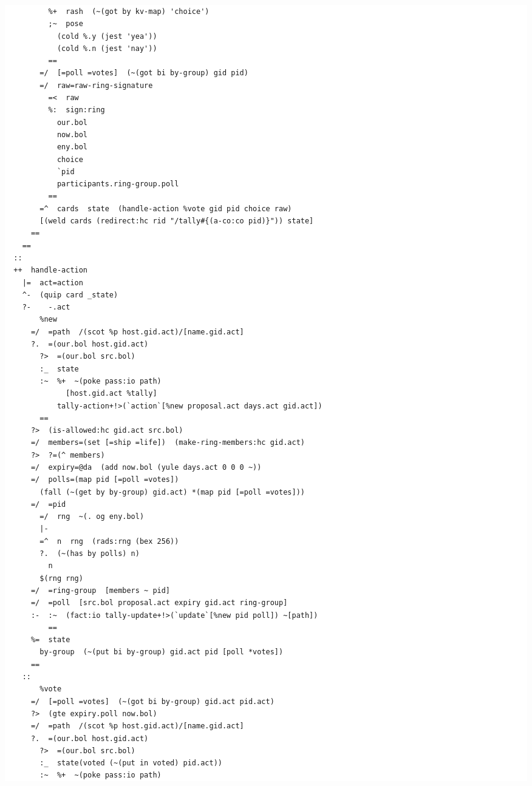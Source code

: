 ```hoon {% copy=true mode="collapse" %}
          %+  rash  (~(got by kv-map) 'choice')
          ;~  pose
            (cold %.y (jest 'yea'))
            (cold %.n (jest 'nay'))
          ==
        =/  [=poll =votes]  (~(got bi by-group) gid pid)
        =/  raw=raw-ring-signature
          =<  raw
          %:  sign:ring
            our.bol
            now.bol
            eny.bol
            choice
            `pid
            participants.ring-group.poll
          ==
        =^  cards  state  (handle-action %vote gid pid choice raw)
        [(weld cards (redirect:hc rid "/tally#{(a-co:co pid)}")) state]
      ==
    ==
  ::
  ++  handle-action
    |=  act=action
    ^-  (quip card _state)
    ?-    -.act
        %new
      =/  =path  /(scot %p host.gid.act)/[name.gid.act]
      ?.  =(our.bol host.gid.act)
        ?>  =(our.bol src.bol)
        :_  state
        :~  %+  ~(poke pass:io path)
              [host.gid.act %tally]
            tally-action+!>(`action`[%new proposal.act days.act gid.act])
        ==
      ?>  (is-allowed:hc gid.act src.bol)
      =/  members=(set [=ship =life])  (make-ring-members:hc gid.act)
      ?>  ?=(^ members)
      =/  expiry=@da  (add now.bol (yule days.act 0 0 0 ~))
      =/  polls=(map pid [=poll =votes])
        (fall (~(get by by-group) gid.act) *(map pid [=poll =votes]))
      =/  =pid
        =/  rng  ~(. og eny.bol)
        |-
        =^  n  rng  (rads:rng (bex 256))
        ?.  (~(has by polls) n)
          n
        $(rng rng)
      =/  =ring-group  [members ~ pid]
      =/  =poll  [src.bol proposal.act expiry gid.act ring-group]
      :-  :~  (fact:io tally-update+!>(`update`[%new pid poll]) ~[path])
          ==
      %=  state
        by-group  (~(put bi by-group) gid.act pid [poll *votes])
      ==
    ::
        %vote
      =/  [=poll =votes]  (~(got bi by-group) gid.act pid.act)
      ?>  (gte expiry.poll now.bol)
      =/  =path  /(scot %p host.gid.act)/[name.gid.act]
      ?.  =(our.bol host.gid.act)
        ?>  =(our.bol src.bol)
        :_  state(voted (~(put in voted) pid.act))
        :~  %+  ~(poke pass:io path)
```